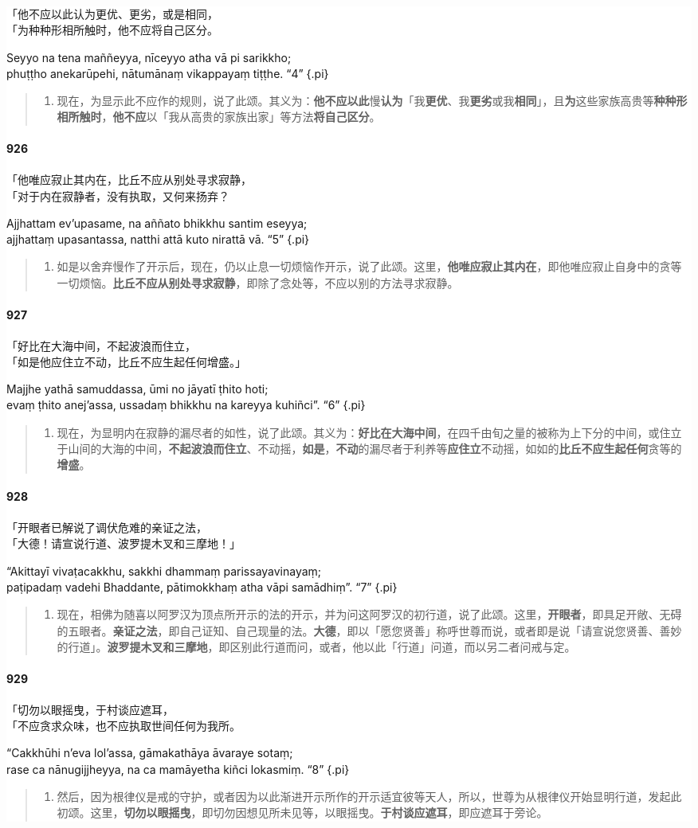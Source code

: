 「他不应以此认为更优、更劣，或是相同，  
「为种种形相所触时，他不应将自己区分。

Seyyo na tena maññeyya, nīceyyo atha vā pi sarikkho;  
phuṭṭho anekarūpehi, nātumānaṃ vikappayaṃ tiṭṭhe. <q>4</q>
{.pi}

> 1. 现在，为显示此不应作的规则，说了此颂。其义为：**他不应以此**慢**认为**「我**更优**、我**更劣**或我**相同**」，且**为**这些家族高贵等**种种形相所触时**，**他不应**以「我从高贵的家族出家」等方法**将自己区分**。

#### 926

「他唯应寂止其内在，比丘不应从别处寻求寂静，  
「对于内在寂静者，没有执取，又何来扬弃？

Ajjhattam ev’upasame, na aññato bhikkhu santim eseyya;  
ajjhattaṃ upasantassa, natthi attā kuto nirattā vā. <q>5</q>
{.pi}

> 1. 如是以舍弃慢作了开示后，现在，仍以止息一切烦恼作开示，说了此颂。这里，**他唯应寂止其内在**，即他唯应寂止自身中的贪等一切烦恼。**比丘不应从别处寻求寂静**，即除了念处等，不应以别的方法寻求寂静。

#### 927

「好比在大海中间，不起波浪而住立，  
「如是他应住立不动，比丘不应生起任何增盛。」

Majjhe yathā samuddassa, ūmi no jāyatī ṭhito hoti;  
evaṃ ṭhito anej’assa, ussadaṃ bhikkhu na kareyya kuhiñci”. <q>6</q>
{.pi}

> 1. 现在，为显明内在寂静的漏尽者的如性，说了此颂。其义为：**好比在大海中间**，在四千由旬之量的被称为上下分的中间，或住立于山间的大海的中间，**不起波浪而住立**、不动摇，**如是**，**不动**的漏尽者于利养等**应住立**不动摇，如如的**比丘不应生起任何**贪等的**增盛**。

#### 928

「开眼者已解说了调伏危难的亲证之法，  
「大德！请宣说行道、波罗提木叉和三摩地！」

“Akittayī vivaṭacakkhu, sakkhi dhammaṃ parissayavinayaṃ;  
paṭipadaṃ vadehi Bhaddante, pātimokkhaṃ atha vāpi samādhiṃ”. <q>7</q>
{.pi}

> 1. 现在，相佛为随喜以阿罗汉为顶点所开示的法的开示，并为问这阿罗汉的初行道，说了此颂。这里，**开眼者**，即具足开敞、无碍的五眼者。**亲证之法**，即自己证知、自己现量的法。**大德**，即以「愿您贤善」称呼世尊而说，或者即是说「请宣说您贤善、善妙的行道」。**波罗提木叉和三摩地**，即区别此行道而问，或者，他以此「行道」问道，而以另二者问戒与定。

#### 929

「切勿以眼摇曳，于村谈应遮耳，  
「不应贪求众味，也不应执取世间任何为我所。

“Cakkhūhi n’eva lol’assa, gāmakathāya āvaraye sotaṃ;  
rase ca nānugijjheyya, na ca mamāyetha kiñci lokasmiṃ. <q>8</q>
{.pi}

> 1. 然后，因为根律仪是戒的守护，或者因为以此渐进开示所作的开示适宜彼等天人，所以，世尊为从根律仪开始显明行道，发起此初颂。这里，**切勿以眼摇曳**，即切勿因想见所未见等，以眼摇曳。**于村谈应遮耳**，即应遮耳于旁论。
